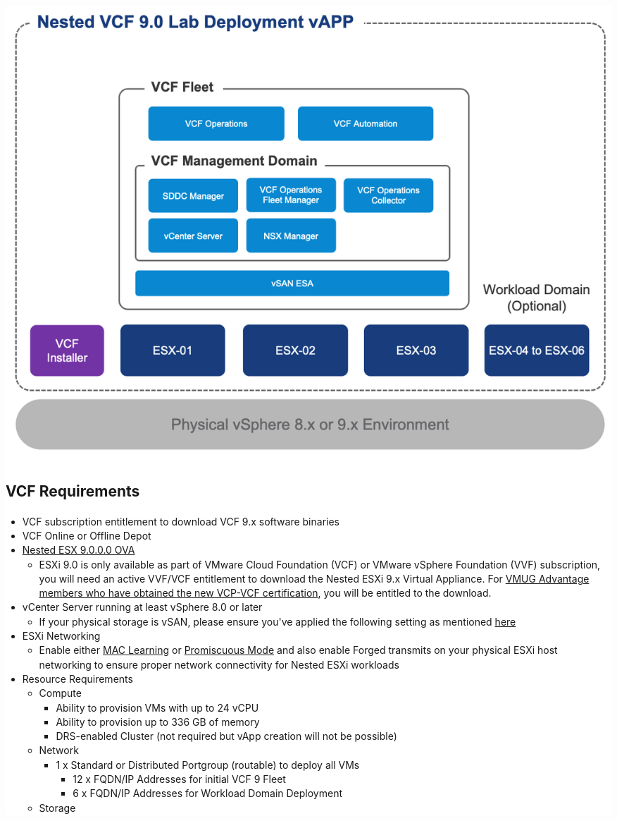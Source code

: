 ![](screenshots/screenshot-0.png)

## VCF Requirements

* VCF subscription entitlement to download VCF 9.x software binaries
* VCF Online or Offline Depot
* [Nested ESX 9.0.0.0 OVA](https://support.broadcom.com/group/ecx/productfiles?subFamily=Flings&displayGroup=Nested%20ESXi%20Virtual%20Appliance&release=9.0.0.0&os=&servicePk=&language=EN)
    * ESXi 9.0 is only available as part of VMware Cloud Foundation (VCF) or VMware vSphere Foundation (VVF) subscription, you will need an active VVF/VCF entitlement to download the Nested ESXi 9.x Virtual Appliance. For [VMUG Advantage members who have obtained the new VCP-VCF certification](https://williamlam.com/2025/07/how-to-deploy-vvf-vcf-9-0-using-vmug-advantage-vcp-vcf-certification-entitlement.html), you will be entitled to the download.
* vCenter Server running at least vSphere 8.0 or later
    * If your physical storage is vSAN, please ensure you've applied the following setting as mentioned [here](https://www.williamlam.com/2013/11/how-to-run-nested-esxi-on-top-of-vsan.html)
* ESXi Networking
  * Enable either [MAC Learning](https://williamlam.com/2018/04/native-mac-learning-in-vsphere-6-7-removes-the-need-for-promiscuous-mode-for-nested-esxi.html) or [Promiscuous Mode](https://knowledge.broadcom.com/external/article?legacyId=1004099) and also enable Forged transmits on your physical ESXi host networking to ensure proper network connectivity for Nested ESXi workloads
* Resource Requirements
    * Compute
        * Ability to provision VMs with up to 24 vCPU
        * Ability to provision up to 336 GB of memory
        * DRS-enabled Cluster (not required but vApp creation will not be possible)
    * Network
        * 1 x Standard or Distributed Portgroup (routable) to deploy all VMs
           * 12 x FQDN/IP Addresses for initial VCF 9 Fleet
           * 6 x FQDN/IP Addresses for Workload Domain Deployment
    * Storage